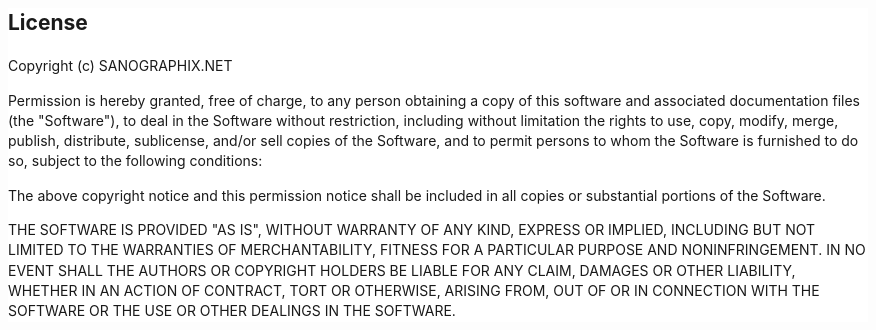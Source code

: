 
## License

Copyright (c) SANOGRAPHIX.NET

Permission is hereby granted, free of charge, to any person obtaining a copy of this software and associated documentation files (the "Software"), to deal in the Software without restriction, including without limitation the rights to use, copy, modify, merge, publish, distribute, sublicense, and/or sell copies of the Software, and to permit persons to whom the Software is furnished to do so, subject to the following conditions:

The above copyright notice and this permission notice shall be included in all copies or substantial portions of the Software.

THE SOFTWARE IS PROVIDED "AS IS", WITHOUT WARRANTY OF ANY KIND, EXPRESS OR IMPLIED, INCLUDING BUT NOT LIMITED TO THE WARRANTIES OF MERCHANTABILITY, FITNESS FOR A PARTICULAR PURPOSE AND NONINFRINGEMENT. IN NO EVENT SHALL THE AUTHORS OR COPYRIGHT HOLDERS BE LIABLE FOR ANY CLAIM, DAMAGES OR OTHER LIABILITY, WHETHER IN AN ACTION OF CONTRACT, TORT OR OTHERWISE, ARISING FROM, OUT OF OR IN CONNECTION WITH THE SOFTWARE OR THE USE OR OTHER DEALINGS IN THE SOFTWARE.